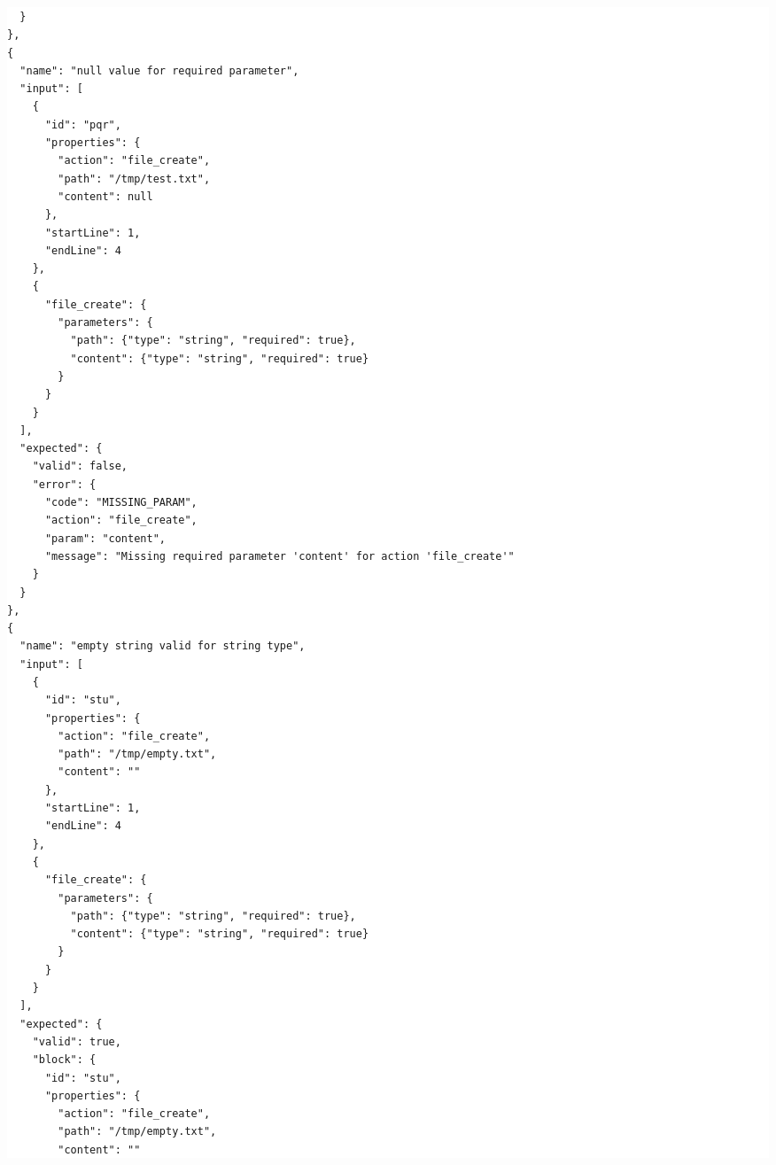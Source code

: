       }
    },
    {
      "name": "null value for required parameter",
      "input": [
        {
          "id": "pqr",
          "properties": {
            "action": "file_create",
            "path": "/tmp/test.txt",
            "content": null
          },
          "startLine": 1,
          "endLine": 4
        },
        {
          "file_create": {
            "parameters": {
              "path": {"type": "string", "required": true},
              "content": {"type": "string", "required": true}
            }
          }
        }
      ],
      "expected": {
        "valid": false,
        "error": {
          "code": "MISSING_PARAM",
          "action": "file_create",
          "param": "content",
          "message": "Missing required parameter 'content' for action 'file_create'"
        }
      }
    },
    {
      "name": "empty string valid for string type",
      "input": [
        {
          "id": "stu",
          "properties": {
            "action": "file_create",
            "path": "/tmp/empty.txt",
            "content": ""
          },
          "startLine": 1,
          "endLine": 4
        },
        {
          "file_create": {
            "parameters": {
              "path": {"type": "string", "required": true},
              "content": {"type": "string", "required": true}
            }
          }
        }
      ],
      "expected": {
        "valid": true,
        "block": {
          "id": "stu",
          "properties": {
            "action": "file_create",
            "path": "/tmp/empty.txt",
            "content": ""